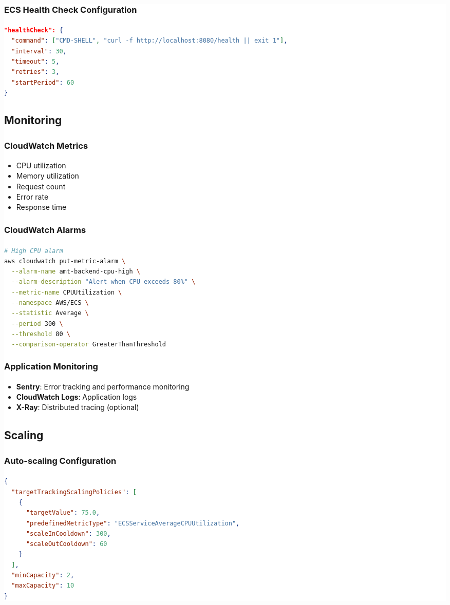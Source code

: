 ### ECS Health Check Configuration

```json
"healthCheck": {
  "command": ["CMD-SHELL", "curl -f http://localhost:8080/health || exit 1"],
  "interval": 30,
  "timeout": 5,
  "retries": 3,
  "startPeriod": 60
}
```

## Monitoring

### CloudWatch Metrics

- CPU utilization
- Memory utilization
- Request count
- Error rate
- Response time

### CloudWatch Alarms

```bash
# High CPU alarm
aws cloudwatch put-metric-alarm \
  --alarm-name amt-backend-cpu-high \
  --alarm-description "Alert when CPU exceeds 80%" \
  --metric-name CPUUtilization \
  --namespace AWS/ECS \
  --statistic Average \
  --period 300 \
  --threshold 80 \
  --comparison-operator GreaterThanThreshold
```

### Application Monitoring

- **Sentry**: Error tracking and performance monitoring
- **CloudWatch Logs**: Application logs
- **X-Ray**: Distributed tracing (optional)

## Scaling

### Auto-scaling Configuration

```json
{
  "targetTrackingScalingPolicies": [
    {
      "targetValue": 75.0,
      "predefinedMetricType": "ECSServiceAverageCPUUtilization",
      "scaleInCooldown": 300,
      "scaleOutCooldown": 60
    }
  ],
  "minCapacity": 2,
  "maxCapacity": 10
}
```
